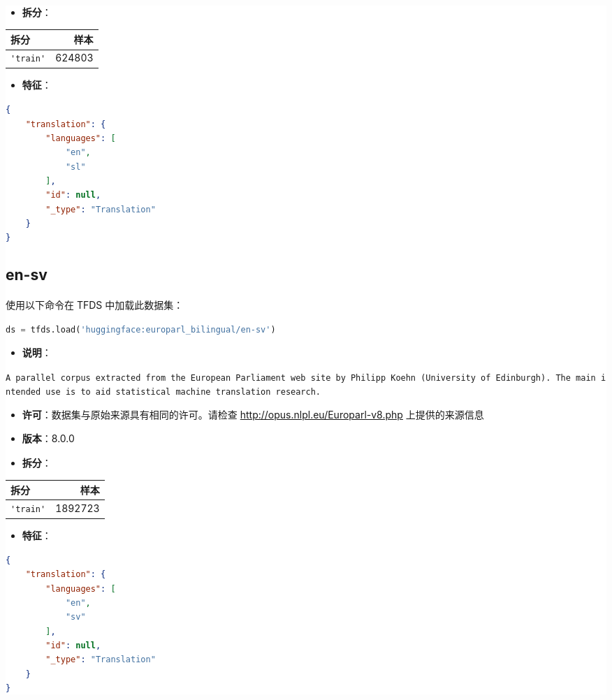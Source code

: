 - **拆分**：

拆分 | 样本
:-- | --:
`'train'` | 624803

- **特征**：

```json
{
    "translation": {
        "languages": [
            "en",
            "sl"
        ],
        "id": null,
        "_type": "Translation"
    }
}
```

## en-sv

使用以下命令在 TFDS 中加载此数据集：

```python
ds = tfds.load('huggingface:europarl_bilingual/en-sv')
```

- **说明**：

```
A parallel corpus extracted from the European Parliament web site by Philipp Koehn (University of Edinburgh). The main intended use is to aid statistical machine translation research.
```

- **许可**：数据集与原始来源具有相同的许可。请检查 http://opus.nlpl.eu/Europarl-v8.php 上提供的来源信息

- **版本**：8.0.0

- **拆分**：

拆分 | 样本
:-- | --:
`'train'` | 1892723

- **特征**：

```json
{
    "translation": {
        "languages": [
            "en",
            "sv"
        ],
        "id": null,
        "_type": "Translation"
    }
}
```
